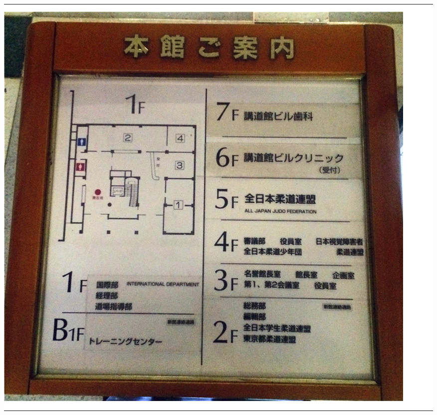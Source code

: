 --------------------------------- 

![kodokan](/image/Judo/kodokan/2/main/main_4.jpg) 

--------------------------------- 
